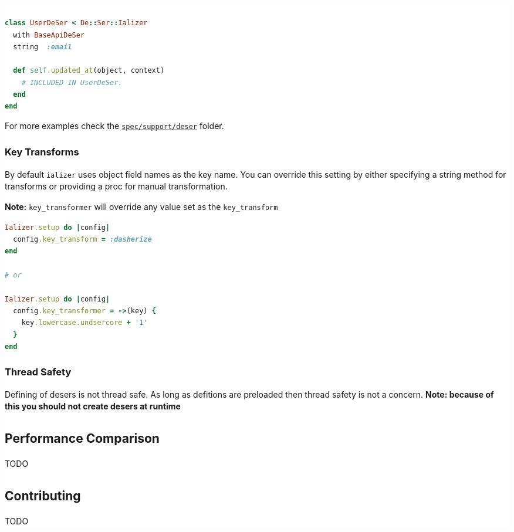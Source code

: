 ```ruby

class UserDeSer < De::Ser::Ializer
  with BaseApiDeSer
  string  :email

  def self.updated_at(object, context)
    # INCLUDED IN UserDeSer.
  end
end
```

For more examples check the [`spec/support/deser`](https://github.com/jsteinberg/ializer/tree/master/spec/support/deser) folder.

### Key Transforms

By default `ializer` uses object field names as the key name. You can override this setting by either specifying a string method for transforms or providing a proc for manual transformation.

**Note:** `key_transformer` will override any value set as the `key_transform`

```ruby
Ializer.setup do |config|
  config.key_transform = :dasherize
end

# or

Ializer.setup do |config|
  config.key_transformer = ->(key) {
    key.lowercase.undsercore + '1'
  }
end

```

### Thread Safety

Defining of desers is not thread safe.  As long as defitions are preloaded then thread safety is not a concern.  **Note: because of this you should not create desers at runtime**

## Performance Comparison

TODO

## Contributing

TODO
